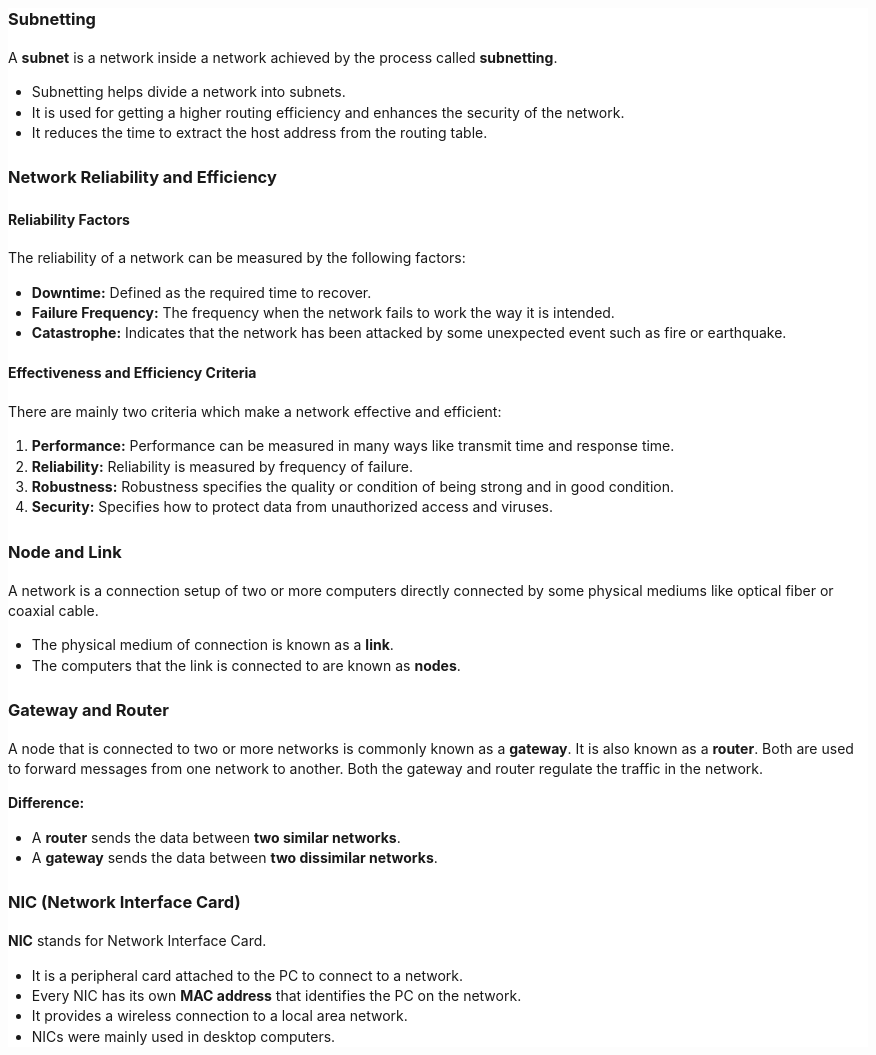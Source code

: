 ### Subnetting

A **subnet** is a network inside a network achieved by the process called **subnetting**.

*   Subnetting helps divide a network into subnets.
*   It is used for getting a higher routing efficiency and enhances the security of the network.
*   It reduces the time to extract the host address from the routing table.

### Network Reliability and Efficiency

#### Reliability Factors

The reliability of a network can be measured by the following factors:

*   **Downtime:** Defined as the required time to recover.
*   **Failure Frequency:** The frequency when the network fails to work the way it is intended.
*   **Catastrophe:** Indicates that the network has been attacked by some unexpected event such as fire or earthquake.

#### Effectiveness and Efficiency Criteria

There are mainly two criteria which make a network effective and efficient:

1.  **Performance:** Performance can be measured in many ways like transmit time and response time.
2.  **Reliability:** Reliability is measured by frequency of failure.
3.  **Robustness:** Robustness specifies the quality or condition of being strong and in good condition.
4.  **Security:** Specifies how to protect data from unauthorized access and viruses.

### Node and Link

A network is a connection setup of two or more computers directly connected by some physical mediums like optical fiber or coaxial cable.

*   The physical medium of connection is known as a **link**.
*   The computers that the link is connected to are known as **nodes**.

### Gateway and Router

A node that is connected to two or more networks is commonly known as a **gateway**. It is also known as a **router**. Both are used to forward messages from one network to another. Both the gateway and router regulate the traffic in the network.

**Difference:**

*   A **router** sends the data between **two similar networks**.
*   A **gateway** sends the data between **two dissimilar networks**.

### NIC (Network Interface Card)

**NIC** stands for Network Interface Card.

*   It is a peripheral card attached to the PC to connect to a network.
*   Every NIC has its own **MAC address** that identifies the PC on the network.
*   It provides a wireless connection to a local area network.
*   NICs were mainly used in desktop computers.
